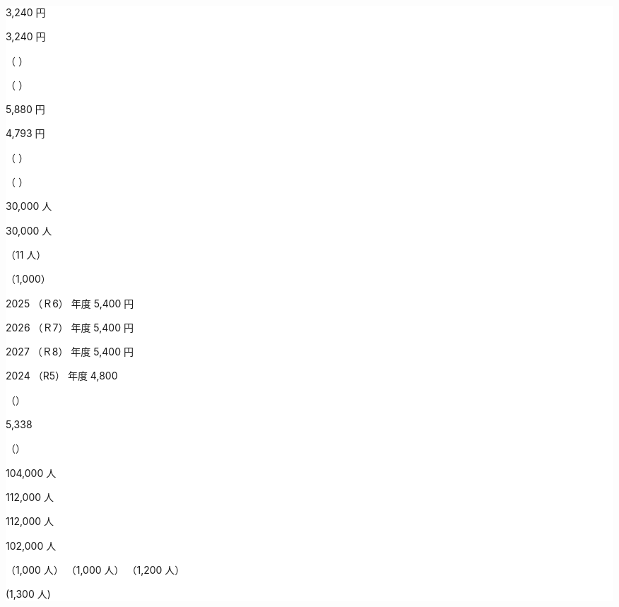 3,240 円

3,240 円

（  ）

（  ）

5,880 円

4,793 円

（  ）

（  ）

30,000 人

30,000 人

（11 人）

（1,000）

2025
（Ｒ6）
年度
5,400 円

2026
（Ｒ7）
年度
5,400 円

2027
（Ｒ8）
年度
5,400 円

2024
（R5）
年度
4,800

（）

5,338

（）

104,000 人

112,000 人

112,000 人

102,000 人

（1,000 人）  （1,000 人）  （1,200 人）

(1,300 人)
